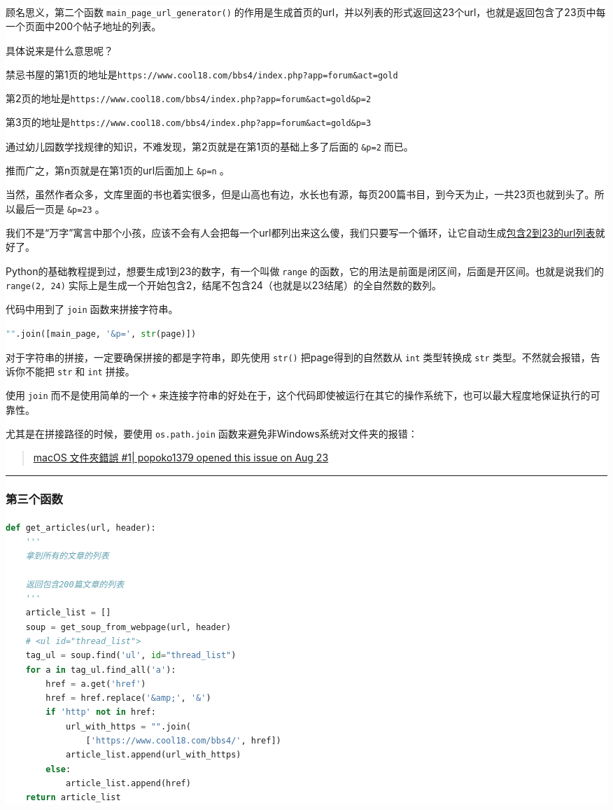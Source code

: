 顾名思义，第二个函数 `main_page_url_generator()` 的作用是生成首页的url，并以列表的形式返回这23个url，也就是返回包含了23页中每一个页面中200个帖子地址的列表。

具体说来是什么意思呢？

禁忌书屋的第1页的地址是`https://www.cool18.com/bbs4/index.php?app=forum&act=gold`

第2页的地址是`https://www.cool18.com/bbs4/index.php?app=forum&act=gold&p=2`

第3页的地址是`https://www.cool18.com/bbs4/index.php?app=forum&act=gold&p=3`

通过幼儿园数学找规律的知识，不难发现，第2页就是在第1页的基础上多了后面的 `&p=2` 而已。

推而广之，第n页就是在第1页的url后面加上 `&p=n` 。

当然，虽然作者众多，文库里面的书也着实很多，但是山高也有边，水长也有源，每页200篇书目，到今天为止，一共23页也就到头了。所以最后一页是 `&p=23` 。

我们不是“万字”寓言中那个小孩，应该不会有人会把每一个url都列出来这么傻，我们只要写一个循环，让它自动生成<u>包含2到23的url列表</u>就好了。

Python的基础教程提到过，想要生成1到23的数字，有一个叫做 `range` 的函数，它的用法是前面是闭区间，后面是开区间。也就是说我们的 `range(2, 24)` 实际上是生成一个开始包含2，结尾不包含24（也就是以23结尾）的全自然数的数列。

代码中用到了 `join` 函数来拼接字符串。

```python
"".join([main_page, '&p=', str(page)])
```

对于字符串的拼接，一定要确保拼接的都是字符串，即先使用 `str()` 把page得到的自然数从 `int` 类型转换成 `str` 类型。不然就会报错，告诉你不能把 `str` 和 `int` 拼接。

使用 `join` 而不是使用简单的一个 `+` 来连接字符串的好处在于，这个代码即使被运行在其它的操作系统下，也可以最大程度地保证执行的可靠性。

尤其是在拼接路径的时候，要使用 `os.path.join` 函数来避免非Windows系统对文件夹的报错：

> [macOS 文件夾錯誤 #1| popoko1379 opened this issue on Aug 23](https://github.com/fyqc/cool18/issues/1)

---

### 第三个函数

```python
def get_articles(url, header):
    '''
    拿到所有的文章的列表

    返回包含200篇文章的列表
    '''
    article_list = []
    soup = get_soup_from_webpage(url, header)
    # <ul id="thread_list">
    tag_ul = soup.find('ul', id="thread_list")
    for a in tag_ul.find_all('a'):
        href = a.get('href')
        href = href.replace('&amp;', '&')
        if 'http' not in href:
            url_with_https = "".join(
                ['https://www.cool18.com/bbs4/', href])
            article_list.append(url_with_https)
        else:
            article_list.append(href)
    return article_list
```
